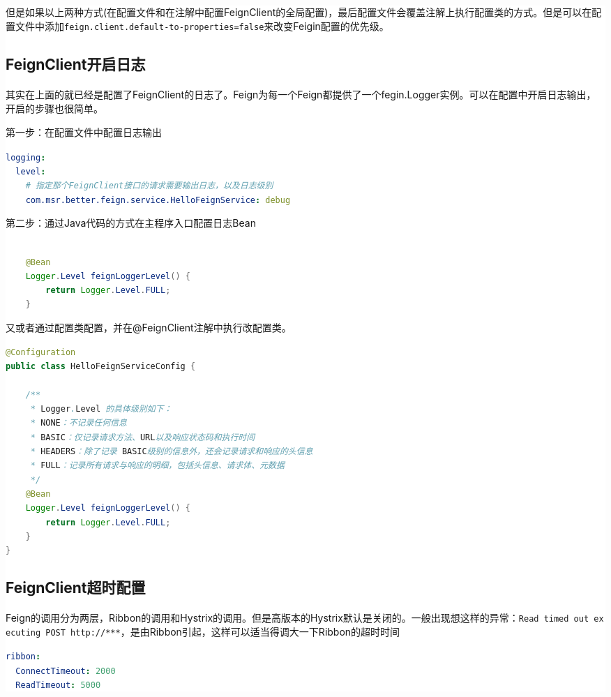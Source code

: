 但是如果以上两种方式(在配置文件和在注解中配置FeignClient的全局配置)，最后配置文件会覆盖注解上执行配置类的方式。但是可以在配置文件中添加`feign.client.default-to-properties=false`来改变Feigin配置的优先级。

## FeignClient开启日志

其实在上面的就已经是配置了FeignClient的日志了。Feign为每一个Feign都提供了一个fegin.Logger实例。可以在配置中开启日志输出，开启的步骤也很简单。

第一步：在配置文件中配置日志输出

```yaml
logging:
  level:
    # 指定那个FeignClient接口的请求需要输出日志，以及日志级别
    com.msr.better.feign.service.HelloFeignService: debug
```

第二步：通过Java代码的方式在主程序入口配置日志Bean

```java

    @Bean
    Logger.Level feignLoggerLevel() {
        return Logger.Level.FULL;
    }
```

又或者通过配置类配置，并在@FeignClient注解中执行改配置类。

```java
@Configuration
public class HelloFeignServiceConfig {

    /**
     * Logger.Level 的具体级别如下：
     * NONE：不记录任何信息
     * BASIC：仅记录请求方法、URL以及响应状态码和执行时间
     * HEADERS：除了记录 BASIC级别的信息外，还会记录请求和响应的头信息
     * FULL：记录所有请求与响应的明细，包括头信息、请求体、元数据
     */
    @Bean
    Logger.Level feignLoggerLevel() {
        return Logger.Level.FULL;
    }
}
```

## FeignClient超时配置

Feign的调用分为两层，Ribbon的调用和Hystrix的调用。但是高版本的Hystrix默认是关闭的。一般出现想这样的异常：`Read timed out executing POST http://***`，是由Ribbon引起，这样可以适当得调大一下Ribbon的超时时间

```yaml
ribbon:
  ConnectTimeout: 2000
  ReadTimeout: 5000
```
